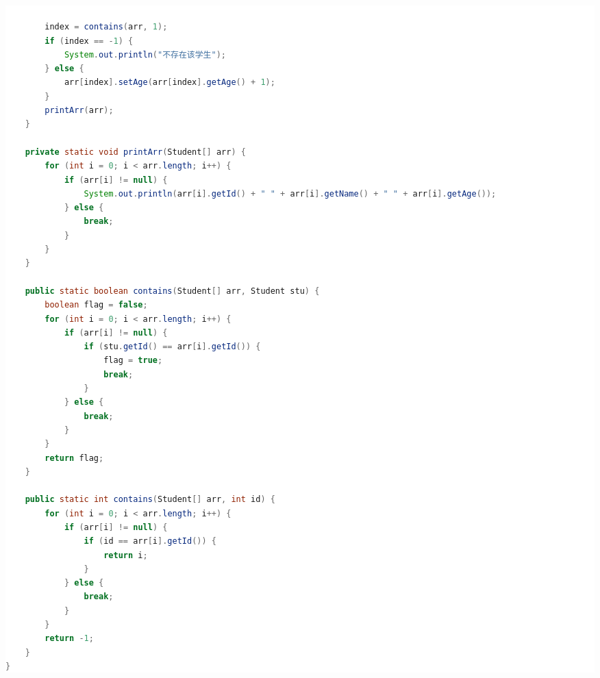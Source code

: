 ```java

        index = contains(arr, 1);
        if (index == -1) {
            System.out.println("不存在该学生");
        } else {
            arr[index].setAge(arr[index].getAge() + 1);
        }
        printArr(arr);
    }

    private static void printArr(Student[] arr) {
        for (int i = 0; i < arr.length; i++) {
            if (arr[i] != null) {
                System.out.println(arr[i].getId() + " " + arr[i].getName() + " " + arr[i].getAge());
            } else {
                break;
            }
        }
    }

    public static boolean contains(Student[] arr, Student stu) {
        boolean flag = false;
        for (int i = 0; i < arr.length; i++) {
            if (arr[i] != null) {
                if (stu.getId() == arr[i].getId()) {
                    flag = true;
                    break;
                }
            } else {
                break;
            }
        }
        return flag;
    }

    public static int contains(Student[] arr, int id) {
        for (int i = 0; i < arr.length; i++) {
            if (arr[i] != null) {
                if (id == arr[i].getId()) {
                    return i;
                }
            } else {
                break;
            }
        }
        return -1;
    }
}
```
